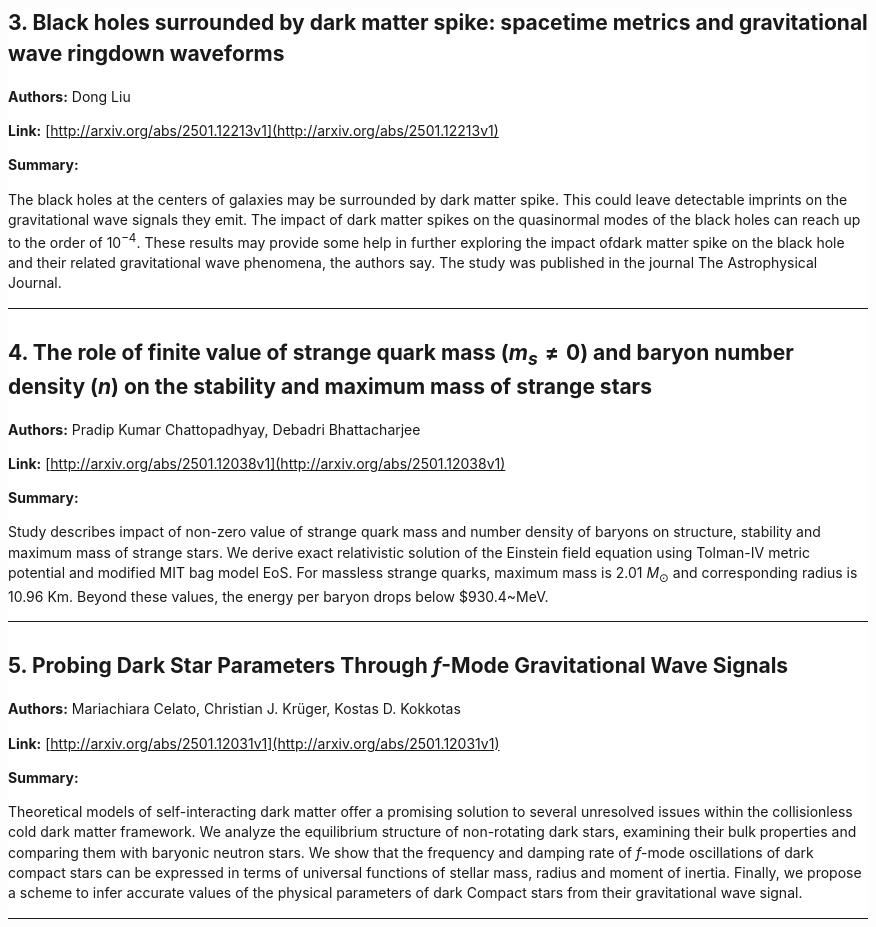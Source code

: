 
## 3. Black holes surrounded by dark matter spike: spacetime metrics and   gravitational wave ringdown waveforms

**Authors:** Dong Liu

**Link:** [http://arxiv.org/abs/2501.12213v1](http://arxiv.org/abs/2501.12213v1)

**Summary:**

The black holes at the centers of galaxies may be surrounded by dark matter spike. This could leave detectable imprints on the gravitational wave signals they emit. The impact of dark matter spikes on the quasinormal modes of the black holes can reach up to the order of $10^{-4}$. These results may provide some help in further exploring the impact ofdark matter spike on the black hole and their related gravitational wave phenomena, the authors say. The study was published in the journal The Astrophysical Journal.

---

## 4. The role of finite value of strange quark mass $(m_{s}\neq0)$ and baryon   number density $(n)$ on the stability and maximum mass of strange stars

**Authors:** Pradip Kumar Chattopadhyay, Debadri Bhattacharjee

**Link:** [http://arxiv.org/abs/2501.12038v1](http://arxiv.org/abs/2501.12038v1)

**Summary:**

Study describes impact of non-zero value of strange quark mass and number density of baryons on structure, stability and maximum mass of strange stars. We derive exact relativistic solution of the Einstein field equation using Tolman-IV metric potential and modified MIT bag model EoS. For massless strange quarks, maximum mass is 2.01 $M_{\odot}$ and corresponding radius is 10.96 Km. Beyond these values, the energy per baryon drops below $930.4~MeV.

---

## 5. Probing Dark Star Parameters Through $f$-Mode Gravitational Wave Signals

**Authors:** Mariachiara Celato, Christian J. Krüger, Kostas D. Kokkotas

**Link:** [http://arxiv.org/abs/2501.12031v1](http://arxiv.org/abs/2501.12031v1)

**Summary:**

Theoretical models of self-interacting dark matter offer a promising solution to several unresolved issues within the collisionless cold dark matter framework. We analyze the equilibrium structure of non-rotating dark stars, examining their bulk properties and comparing them with baryonic neutron stars. We show that the frequency and damping rate of $f$-mode oscillations of dark compact stars can be expressed in terms of universal functions of stellar mass, radius and moment of inertia. Finally, we propose a scheme to infer accurate values of the physical parameters of dark Compact stars from their gravitational wave signal.

---
